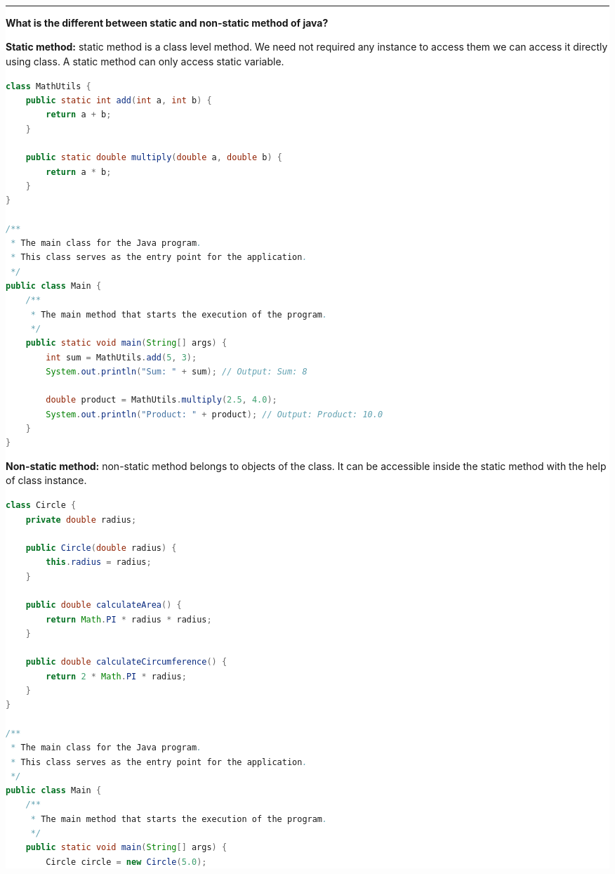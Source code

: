 ----

**What is the different between static and non-static method of java?**

__Static method:__ static method is a class level method. We need not required any instance to access them we can access it directly using class. A static method can only access static variable.

```java
class MathUtils {
    public static int add(int a, int b) {
        return a + b;
    }

    public static double multiply(double a, double b) {
        return a * b;
    }
}

/**
 * The main class for the Java program.
 * This class serves as the entry point for the application.
 */
public class Main {
    /**
     * The main method that starts the execution of the program.
     */
    public static void main(String[] args) {
        int sum = MathUtils.add(5, 3);
        System.out.println("Sum: " + sum); // Output: Sum: 8

        double product = MathUtils.multiply(2.5, 4.0);
        System.out.println("Product: " + product); // Output: Product: 10.0
    }
}
```

__Non-static method:__ non-static method belongs to objects of the class. It can be accessible inside the static method with the help of class instance.

```java
class Circle {
    private double radius;

    public Circle(double radius) {
        this.radius = radius;
    }

    public double calculateArea() {
        return Math.PI * radius * radius;
    }

    public double calculateCircumference() {
        return 2 * Math.PI * radius;
    }
}

/**
 * The main class for the Java program.
 * This class serves as the entry point for the application.
 */
public class Main {
    /**
     * The main method that starts the execution of the program.
     */
    public static void main(String[] args) {
        Circle circle = new Circle(5.0);
```